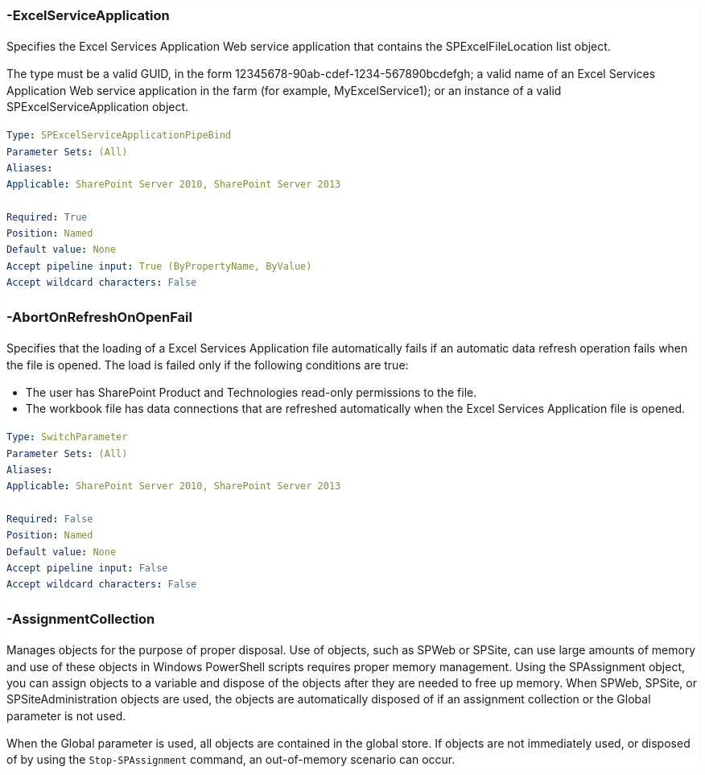 ### -ExcelServiceApplication
Specifies the Excel Services Application Web service application that contains the SPExcelFileLocation list object.

The type must be a valid GUID, in the form 12345678-90ab-cdef-1234-567890bcdefgh; a valid name of an Excel Services Application Web service application in the farm (for example, MyExcelService1); or an instance of a valid SPExcelServiceApplication object.

```yaml
Type: SPExcelServiceApplicationPipeBind
Parameter Sets: (All)
Aliases: 
Applicable: SharePoint Server 2010, SharePoint Server 2013

Required: True
Position: Named
Default value: None
Accept pipeline input: True (ByPropertyName, ByValue)
Accept wildcard characters: False
```

### -AbortOnRefreshOnOpenFail
Specifies that the loading of a Excel Services Application file automatically fails if an automatic data refresh operation fails when the file is opened.
The load is failed only if the following conditions are true:

- The user has SharePoint Product and Technologies read-only permissions to the file.
- The workbook file has data connections that are refreshed automatically when the Excel Services Application file is opened.

```yaml
Type: SwitchParameter
Parameter Sets: (All)
Aliases: 
Applicable: SharePoint Server 2010, SharePoint Server 2013

Required: False
Position: Named
Default value: None
Accept pipeline input: False
Accept wildcard characters: False
```

### -AssignmentCollection
Manages objects for the purpose of proper disposal.
Use of objects, such as SPWeb or SPSite, can use large amounts of memory and use of these objects in Windows PowerShell scripts requires proper memory management.
Using the SPAssignment object, you can assign objects to a variable and dispose of the objects after they are needed to free up memory.
When SPWeb, SPSite, or SPSiteAdministration objects are used, the objects are automatically disposed of if an assignment collection or the Global parameter is not used.

When the Global parameter is used, all objects are contained in the global store.
If objects are not immediately used, or disposed of by using the `Stop-SPAssignment` command, an out-of-memory scenario can occur.

